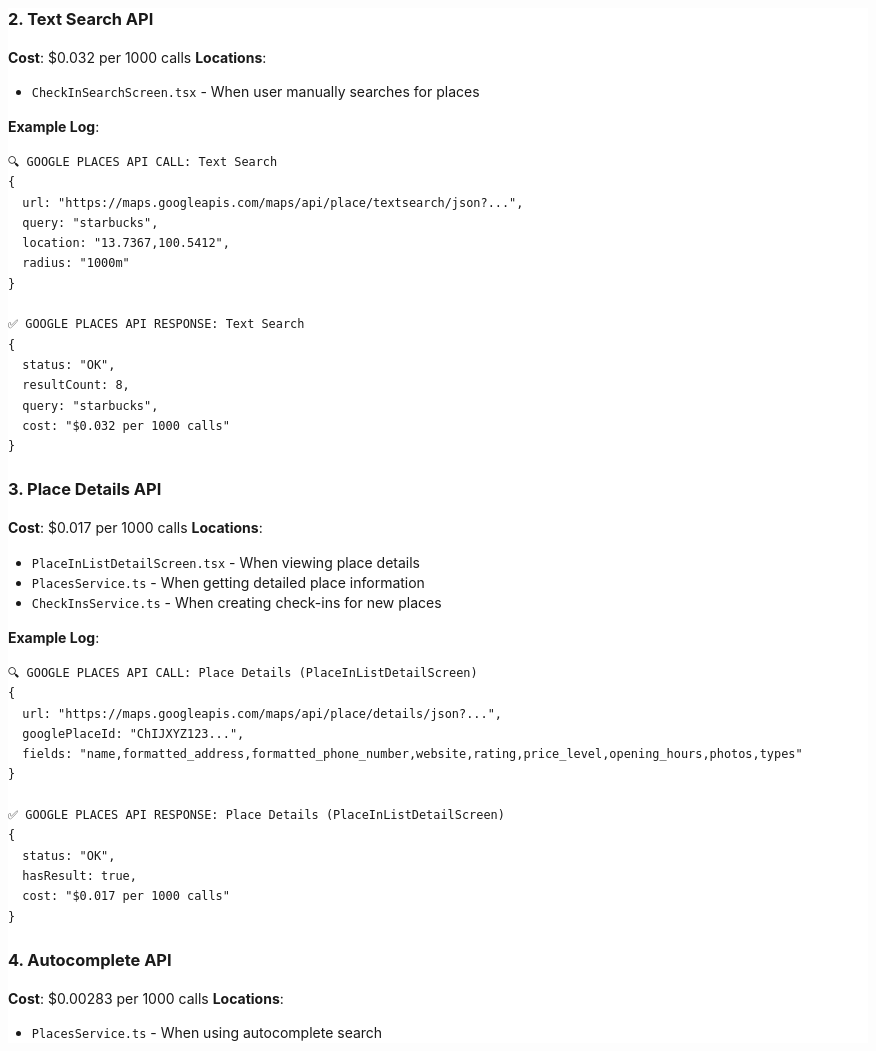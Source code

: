 ### 2. Text Search API
**Cost**: $0.032 per 1000 calls
**Locations**:
- `CheckInSearchScreen.tsx` - When user manually searches for places

**Example Log**:
```
🔍 GOOGLE PLACES API CALL: Text Search
{
  url: "https://maps.googleapis.com/maps/api/place/textsearch/json?...",
  query: "starbucks",
  location: "13.7367,100.5412",
  radius: "1000m"
}

✅ GOOGLE PLACES API RESPONSE: Text Search
{
  status: "OK",
  resultCount: 8,
  query: "starbucks",
  cost: "$0.032 per 1000 calls"
}
```

### 3. Place Details API
**Cost**: $0.017 per 1000 calls
**Locations**:
- `PlaceInListDetailScreen.tsx` - When viewing place details
- `PlacesService.ts` - When getting detailed place information
- `CheckInsService.ts` - When creating check-ins for new places

**Example Log**:
```
🔍 GOOGLE PLACES API CALL: Place Details (PlaceInListDetailScreen)
{
  url: "https://maps.googleapis.com/maps/api/place/details/json?...",
  googlePlaceId: "ChIJXYZ123...",
  fields: "name,formatted_address,formatted_phone_number,website,rating,price_level,opening_hours,photos,types"
}

✅ GOOGLE PLACES API RESPONSE: Place Details (PlaceInListDetailScreen)
{
  status: "OK",
  hasResult: true,
  cost: "$0.017 per 1000 calls"
}
```

### 4. Autocomplete API
**Cost**: $0.00283 per 1000 calls
**Locations**:
- `PlacesService.ts` - When using autocomplete search
